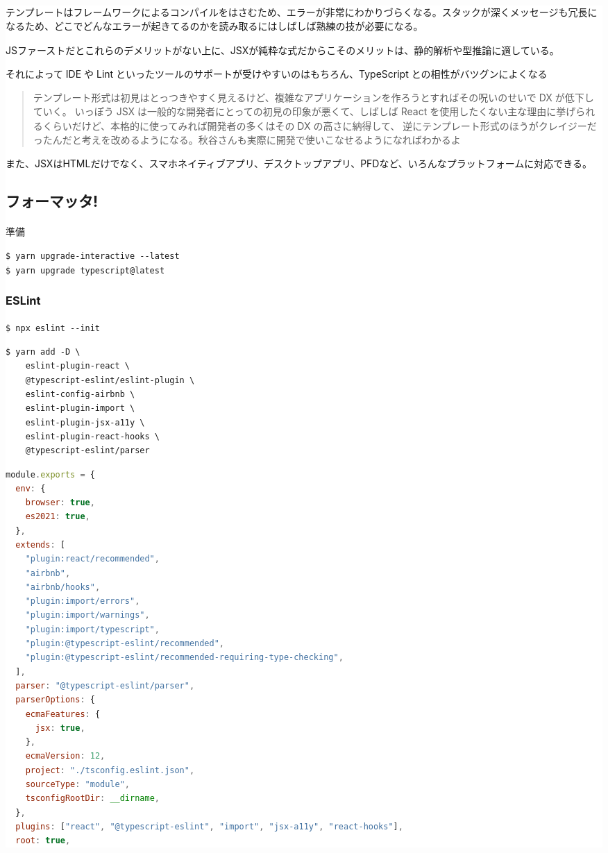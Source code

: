 テンプレートはフレームワークによるコンパイルをはさむため、エラーが非常にわかりづらくなる。スタックが深くメッセージも冗長になるため、どこでどんなエラーが起きてるのかを読み取るにはしばしば熟練の技が必要になる。

JSファーストだとこれらのデメリットがない上に、JSXが純粋な式だからこそのメリットは、静的解析や型推論に適している。

それによって IDE や Lint といったツールのサポートが受けやすいのはもちろん、TypeScript との相性がバツグンによくなる

> テンプレート形式は初見はとっつきやすく見えるけど、複雑なアプリケーションを作ろうとすればその呪いのせいで DX が低下していく。
> いっぽう JSX は一般的な開発者にとっての初見の印象が悪くて、しばしば React を使用したくない主な理由に挙げられるくらいだけど、本格的に使ってみれば開発者の多くはその DX の高さに納得して、
> 逆にテンプレート形式のほうがクレイジーだったんだと考えを改めるようになる。秋谷さんも実際に開発で使いこなせるようになればわかるよ

また、JSXはHTMLだけでなく、スマホネイティブアプリ、デスクトップアプリ、PFDなど、いろんなプラットフォームに対応できる。

## フォーマッタ!

準備

```shell
$ yarn upgrade-interactive --latest
$ yarn upgrade typescript@latest
```

### ESLint

```shell
$ npx eslint --init
```

```shell
$ yarn add -D \
    eslint-plugin-react \
    @typescript-eslint/eslint-plugin \
    eslint-config-airbnb \
    eslint-plugin-import \
    eslint-plugin-jsx-a11y \
    eslint-plugin-react-hooks \
    @typescript-eslint/parser 
```


```js:.eslintrc.js
module.exports = {
  env: {
    browser: true,
    es2021: true,
  },
  extends: [
    "plugin:react/recommended",
    "airbnb",
    "airbnb/hooks",
    "plugin:import/errors",
    "plugin:import/warnings",
    "plugin:import/typescript",
    "plugin:@typescript-eslint/recommended",
    "plugin:@typescript-eslint/recommended-requiring-type-checking",
  ],
  parser: "@typescript-eslint/parser",
  parserOptions: {
    ecmaFeatures: {
      jsx: true,
    },
    ecmaVersion: 12,
    project: "./tsconfig.eslint.json",
    sourceType: "module",
    tsconfigRootDir: __dirname,
  },
  plugins: ["react", "@typescript-eslint", "import", "jsx-a11y", "react-hooks"],
  root: true,
```